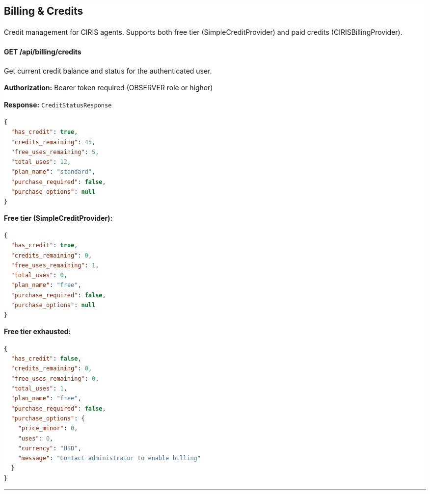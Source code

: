 
## Billing & Credits

Credit management for CIRIS agents. Supports both free tier (SimpleCreditProvider) and paid credits (CIRISBillingProvider).

#### GET /api/billing/credits

Get current credit balance and status for the authenticated user.

**Authorization:** Bearer token required (OBSERVER role or higher)

**Response:** `CreditStatusResponse`
```json
{
  "has_credit": true,
  "credits_remaining": 45,
  "free_uses_remaining": 5,
  "total_uses": 12,
  "plan_name": "standard",
  "purchase_required": false,
  "purchase_options": null
}
```

**Free tier (SimpleCreditProvider):**
```json
{
  "has_credit": true,
  "credits_remaining": 0,
  "free_uses_remaining": 1,
  "total_uses": 0,
  "plan_name": "free",
  "purchase_required": false,
  "purchase_options": null
}
```

**Free tier exhausted:**
```json
{
  "has_credit": false,
  "credits_remaining": 0,
  "free_uses_remaining": 0,
  "total_uses": 1,
  "plan_name": "free",
  "purchase_required": false,
  "purchase_options": {
    "price_minor": 0,
    "uses": 0,
    "currency": "USD",
    "message": "Contact administrator to enable billing"
  }
}
```

---